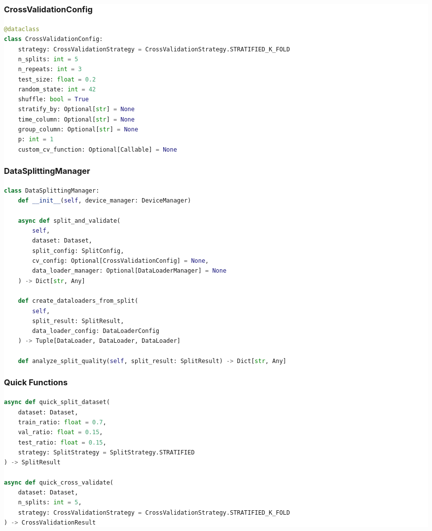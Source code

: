 ### CrossValidationConfig

```python
@dataclass
class CrossValidationConfig:
    strategy: CrossValidationStrategy = CrossValidationStrategy.STRATIFIED_K_FOLD
    n_splits: int = 5
    n_repeats: int = 3
    test_size: float = 0.2
    random_state: int = 42
    shuffle: bool = True
    stratify_by: Optional[str] = None
    time_column: Optional[str] = None
    group_column: Optional[str] = None
    p: int = 1
    custom_cv_function: Optional[Callable] = None
```

### DataSplittingManager

```python
class DataSplittingManager:
    def __init__(self, device_manager: DeviceManager)
    
    async def split_and_validate(
        self, 
        dataset: Dataset, 
        split_config: SplitConfig,
        cv_config: Optional[CrossValidationConfig] = None,
        data_loader_manager: Optional[DataLoaderManager] = None
    ) -> Dict[str, Any]
    
    def create_dataloaders_from_split(
        self, 
        split_result: SplitResult,
        data_loader_config: DataLoaderConfig
    ) -> Tuple[DataLoader, DataLoader, DataLoader]
    
    def analyze_split_quality(self, split_result: SplitResult) -> Dict[str, Any]
```

### Quick Functions

```python
async def quick_split_dataset(
    dataset: Dataset,
    train_ratio: float = 0.7,
    val_ratio: float = 0.15,
    test_ratio: float = 0.15,
    strategy: SplitStrategy = SplitStrategy.STRATIFIED
) -> SplitResult

async def quick_cross_validate(
    dataset: Dataset,
    n_splits: int = 5,
    strategy: CrossValidationStrategy = CrossValidationStrategy.STRATIFIED_K_FOLD
) -> CrossValidationResult
```
